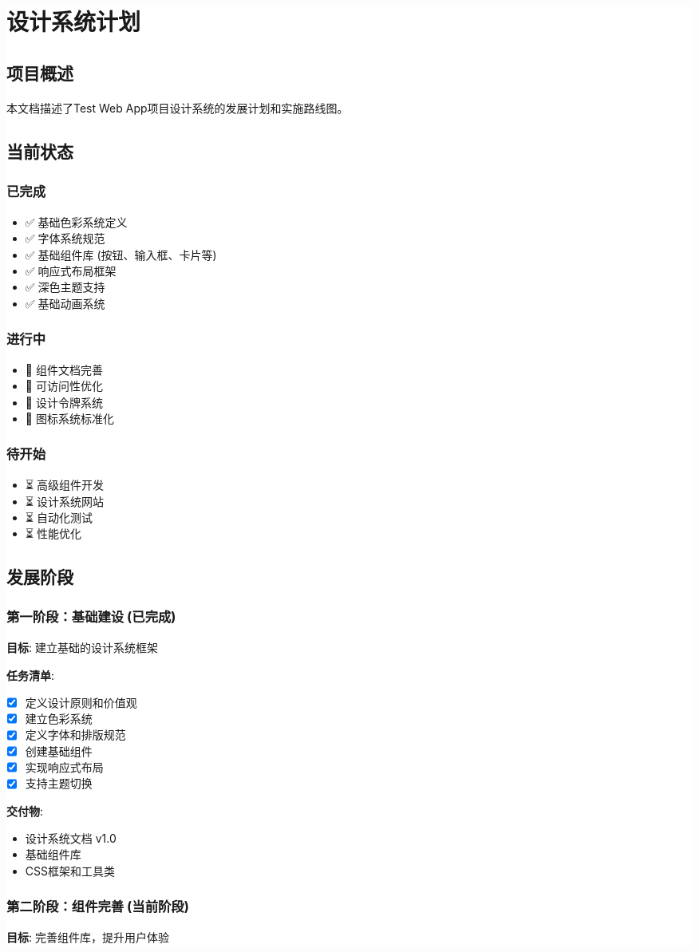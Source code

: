 # 设计系统计划

## 项目概述

本文档描述了Test Web App项目设计系统的发展计划和实施路线图。

## 当前状态

### 已完成
- ✅ 基础色彩系统定义
- ✅ 字体系统规范
- ✅ 基础组件库 (按钮、输入框、卡片等)
- ✅ 响应式布局框架
- ✅ 深色主题支持
- ✅ 基础动画系统

### 进行中
- 🔄 组件文档完善
- 🔄 可访问性优化
- 🔄 设计令牌系统
- 🔄 图标系统标准化

### 待开始
- ⏳ 高级组件开发
- ⏳ 设计系统网站
- ⏳ 自动化测试
- ⏳ 性能优化

## 发展阶段

### 第一阶段：基础建设 (已完成)
**目标**: 建立基础的设计系统框架

**任务清单**:
- [x] 定义设计原则和价值观
- [x] 建立色彩系统
- [x] 定义字体和排版规范
- [x] 创建基础组件
- [x] 实现响应式布局
- [x] 支持主题切换

**交付物**:
- 设计系统文档 v1.0
- 基础组件库
- CSS框架和工具类

### 第二阶段：组件完善 (当前阶段)
**目标**: 完善组件库，提升用户体验
